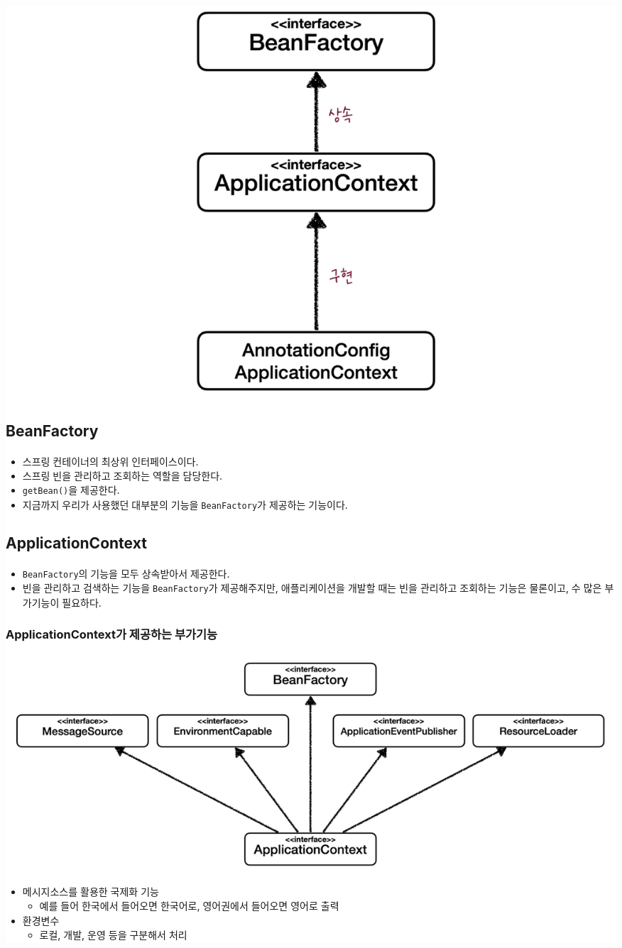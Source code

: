 ![](img/part4/4-6.png)

## BeanFactory
- 스프링 컨테이너의 최상위 인터페이스이다.
- 스프링 빈을 관리하고 조회하는 역할을 담당한다.
- `getBean()`을 제공한다.
- 지금까지 우리가 사용했던 대부분의 기능을 `BeanFactory`가 제공하는 기능이다.

## ApplicationContext
- `BeanFactory`의 기능을 모두 상속받아서 제공한다.
- 빈을 관리하고 검색하는 기능을 `BeanFactory`가 제공해주지만, 애플리케이션을 개발할 때는 빈을 관리하고 조회하는 기능은 물론이고, 수 많은 부가기능이 필요하다.

### ApplicationContext가 제공하는 부가기능
![](img/part4/4-7.png)
- 메시지소스를 활용한 국제화 기능
	- 예를 들어 한국에서 들어오면 한국어로, 영어권에서 들어오면 영어로 출력
- 환경변수
	- 로컬, 개발, 운영 등을 구분해서 처리